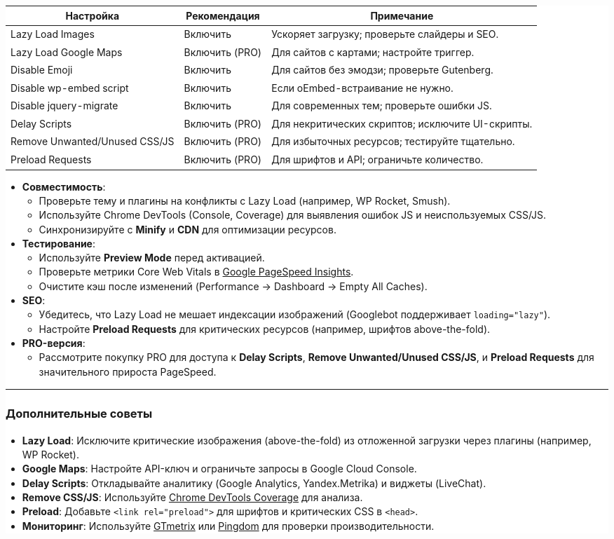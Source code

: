 | Настройка | Рекомендация | Примечание |
| --- | --- | --- |
| Lazy Load Images | Включить | Ускоряет загрузку; проверьте слайдеры и SEO. |
| Lazy Load Google Maps | Включить (PRO) | Для сайтов с картами; настройте триггер. |
| Disable Emoji | Включить | Для сайтов без эмодзи; проверьте Gutenberg. |
| Disable wp-embed script | Включить | Если oEmbed-встраивание не нужно. |
| Disable jquery-migrate | Включить | Для современных тем; проверьте ошибки JS. |
| Delay Scripts | Включить (PRO) | Для некритических скриптов; исключите UI-скрипты. |
| Remove Unwanted/Unused CSS/JS | Включить (PRO) | Для избыточных ресурсов; тестируйте тщательно. |
| Preload Requests | Включить (PRO) | Для шрифтов и API; ограничьте количество. |

- **Совместимость**:
    - Проверьте тему и плагины на конфликты с Lazy Load (например, WP Rocket, Smush).
    - Используйте Chrome DevTools (Console, Coverage) для выявления ошибок JS и неиспользуемых CSS/JS.
    - Синхронизируйте с **Minify** и **CDN** для оптимизации ресурсов.
- **Тестирование**:
    - Используйте **Preview Mode** перед активацией.
    - Проверьте метрики Core Web Vitals в [Google PageSpeed Insights](https://pagespeed.web.dev).
    - Очистите кэш после изменений (Performance → Dashboard → Empty All Caches).
- **SEO**:
    - Убедитесь, что Lazy Load не мешает индексации изображений (Googlebot поддерживает `loading="lazy"`).
    - Настройте **Preload Requests** для критических ресурсов (например, шрифтов above-the-fold).
- **PRO-версия**:
    - Рассмотрите покупку PRO для доступа к **Delay Scripts**, **Remove Unwanted/Unused CSS/JS**, и **Preload Requests** для значительного прироста PageSpeed.

---

### Дополнительные советы

- **Lazy Load**: Исключите критические изображения (above-the-fold) из отложенной загрузки через плагины (например, WP Rocket).
- **Google Maps**: Настройте API-ключ и ограничьте запросы в Google Cloud Console.
- **Delay Scripts**: Откладывайте аналитику (Google Analytics, Yandex.Metrika) и виджеты (LiveChat).
- **Remove CSS/JS**: Используйте [Chrome DevTools Coverage](https://developers.google.com/web/tools/chrome-devtools/coverage) для анализа.
- **Preload**: Добавьте `<link rel="preload">` для шрифтов и критических CSS в `<head>`.
- **Мониторинг**: Используйте [GTmetrix](https://gtmetrix.com) или [Pingdom](https://tools.pingdom.com) для проверки производительности.
